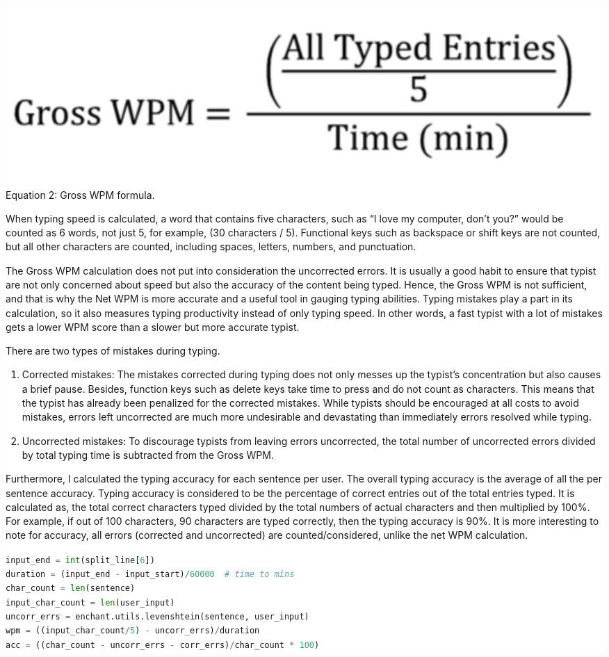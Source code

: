 ![gross_wpm](Images/gross_wpm.png)
Equation 2: Gross WPM formula.

When typing speed is calculated, a word that contains five characters, such as “I love my computer, don’t you?” would be counted as 6 words, not just 5, for example, (30 characters / 5). Functional keys such as backspace or shift keys are not counted, but all other characters are counted, including spaces, letters, numbers, and punctuation.

The Gross WPM calculation does not put into consideration the uncorrected errors. It is usually a good habit to ensure that typist are not only concerned about speed but also the accuracy of the content being typed. Hence, the Gross WPM is not sufficient, and that is why the Net WPM is more accurate and a useful tool in gauging typing abilities. Typing mistakes play a part in its calculation, so it also measures typing productivity instead of only typing speed. In other words, a fast typist with a lot of mistakes gets a lower WPM score than a slower but more accurate typist.

There are two types of mistakes during typing.
1) Corrected mistakes: The mistakes corrected during typing does not only messes up the typist’s concentration but also causes a brief pause. Besides, function keys such as delete keys take time to press and do not count as characters. This means that the typist has already been penalized for the corrected mistakes. While typists should be encouraged at all costs to avoid mistakes, errors left uncorrected are much more undesirable and devastating than immediately errors resolved while typing.

2) Uncorrected mistakes: To discourage typists from leaving errors uncorrected, the total number of uncorrected errors divided by total typing time is subtracted from the Gross WPM.

Furthermore, I calculated the typing accuracy for each sentence per user. The overall typing accuracy is the average of all the per sentence accuracy. Typing accuracy is considered to be the percentage of correct entries out of the total entries typed. It is calculated as, the total correct characters typed divided by the total numbers of actual characters and then multiplied by 100%. For example, if out of 100 characters, 90 characters are typed correctly, then the typing accuracy is 90%. It is more interesting to note for accuracy, all errors (corrected and uncorrected) are counted/considered, unlike the net WPM calculation.

```python
input_end = int(split_line[6])
duration = (input_end - input_start)/60000  # time to mins
char_count = len(sentence)
input_char_count = len(user_input)
uncorr_errs = enchant.utils.levenshtein(sentence, user_input)
wpm = ((input_char_count/5) - uncorr_errs)/duration
acc = ((char_count - uncorr_errs - corr_errs)/char_count * 100)
```
